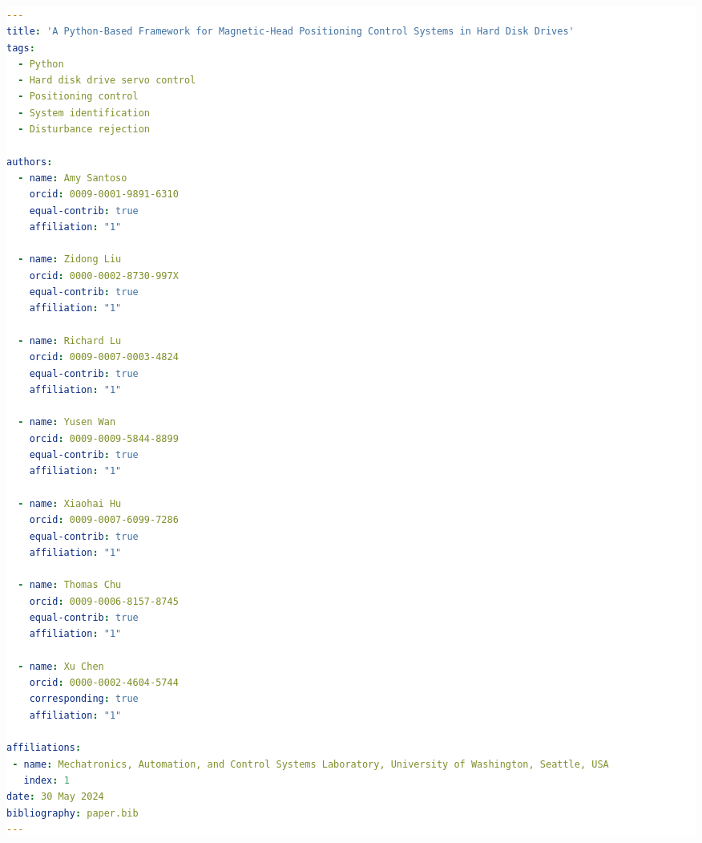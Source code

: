 ```yaml
---
title: 'A Python-Based Framework for Magnetic-Head Positioning Control Systems in Hard Disk Drives'
tags:
  - Python
  - Hard disk drive servo control
  - Positioning control
  - System identification
  - Disturbance rejection

authors:
  - name: Amy Santoso
    orcid: 0009-0001-9891-6310
    equal-contrib: true
    affiliation: "1"

  - name: Zidong Liu
    orcid: 0000-0002-8730-997X
    equal-contrib: true
    affiliation: "1"

  - name: Richard Lu
    orcid: 0009-0007-0003-4824
    equal-contrib: true
    affiliation: "1"

  - name: Yusen Wan
    orcid: 0009-0009-5844-8899
    equal-contrib: true
    affiliation: "1"

  - name: Xiaohai Hu
    orcid: 0009-0007-6099-7286
    equal-contrib: true
    affiliation: "1"

  - name: Thomas Chu
    orcid: 0009-0006-8157-8745
    equal-contrib: true
    affiliation: "1"

  - name: Xu Chen
    orcid: 0000-0002-4604-5744
    corresponding: true
    affiliation: "1"

affiliations:
 - name: Mechatronics, Automation, and Control Systems Laboratory, University of Washington, Seattle, USA
   index: 1
date: 30 May 2024
bibliography: paper.bib
---
```
